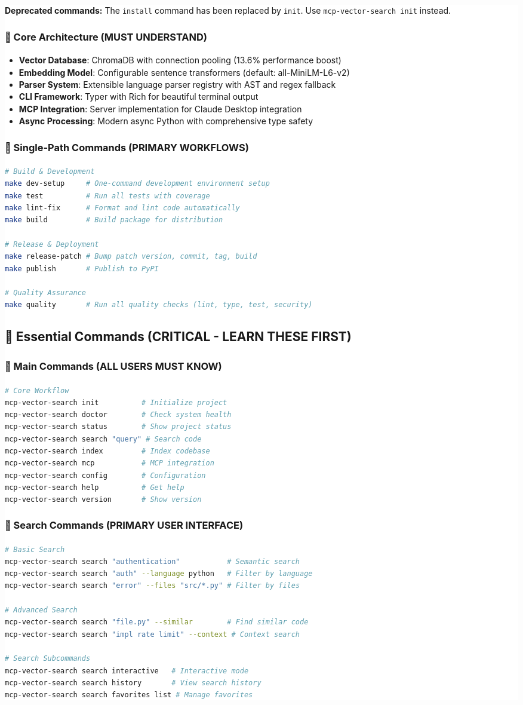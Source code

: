 **Deprecated commands:** The `install` command has been replaced by `init`. Use `mcp-vector-search init` instead.

### 🔴 Core Architecture (MUST UNDERSTAND)
- **Vector Database**: ChromaDB with connection pooling (13.6% performance boost)
- **Embedding Model**: Configurable sentence transformers (default: all-MiniLM-L6-v2)
- **Parser System**: Extensible language parser registry with AST and regex fallback
- **CLI Framework**: Typer with Rich for beautiful terminal output
- **MCP Integration**: Server implementation for Claude Desktop integration
- **Async Processing**: Modern async Python with comprehensive type safety

### 🔴 Single-Path Commands (PRIMARY WORKFLOWS)
```bash
# Build & Development
make dev-setup     # One-command development environment setup
make test          # Run all tests with coverage
make lint-fix      # Format and lint code automatically
make build         # Build package for distribution

# Release & Deployment  
make release-patch # Bump patch version, commit, tag, build
make publish       # Publish to PyPI

# Quality Assurance
make quality       # Run all quality checks (lint, type, test, security)
```

## 🔴 Essential Commands (CRITICAL - LEARN THESE FIRST)

### 🔴 Main Commands (ALL USERS MUST KNOW)
```bash
# Core Workflow
mcp-vector-search init          # Initialize project
mcp-vector-search doctor        # Check system health
mcp-vector-search status        # Show project status
mcp-vector-search search "query" # Search code
mcp-vector-search index         # Index codebase
mcp-vector-search mcp           # MCP integration
mcp-vector-search config        # Configuration
mcp-vector-search help          # Get help
mcp-vector-search version       # Show version
```

### 🔴 Search Commands (PRIMARY USER INTERFACE)
```bash
# Basic Search
mcp-vector-search search "authentication"           # Semantic search
mcp-vector-search search "auth" --language python   # Filter by language
mcp-vector-search search "error" --files "src/*.py" # Filter by files

# Advanced Search
mcp-vector-search search "file.py" --similar        # Find similar code
mcp-vector-search search "impl rate limit" --context # Context search

# Search Subcommands
mcp-vector-search search interactive   # Interactive mode
mcp-vector-search search history       # View search history
mcp-vector-search search favorites list # Manage favorites
```
